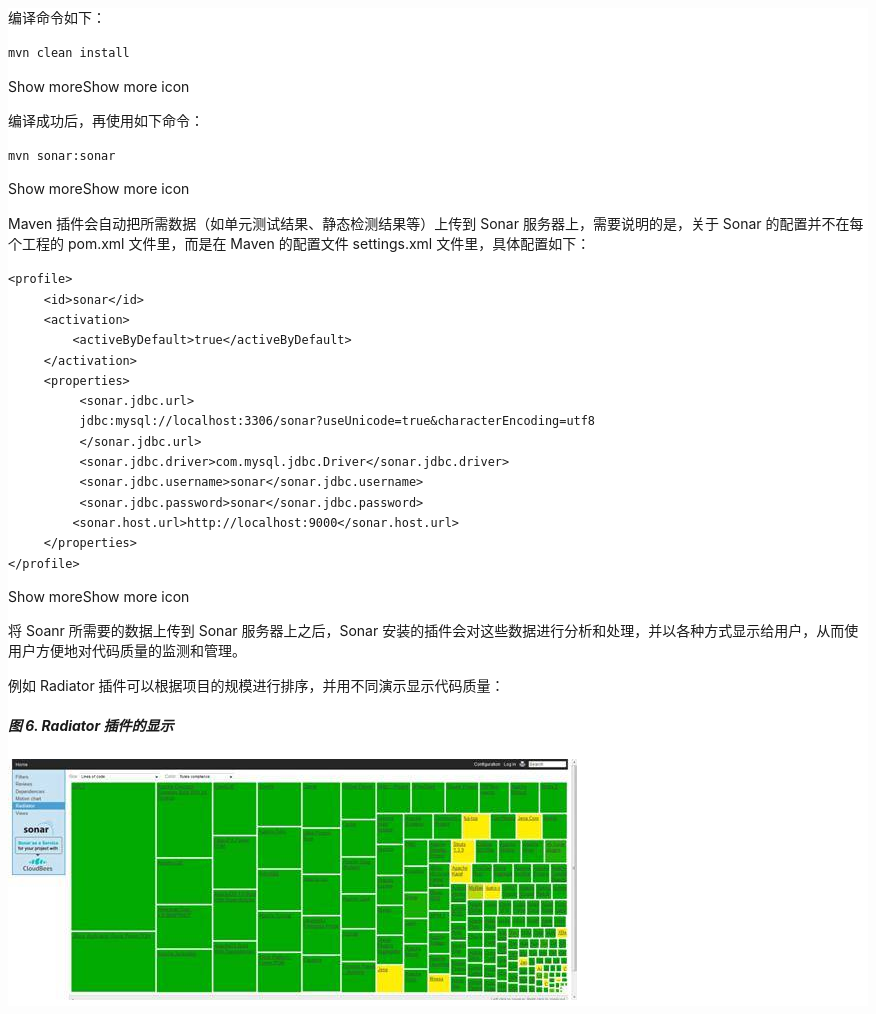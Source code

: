 编译命令如下：

```
mvn clean install

```

Show moreShow more icon

编译成功后，再使用如下命令：

```
mvn sonar:sonar

```

Show moreShow more icon

Maven 插件会自动把所需数据（如单元测试结果、静态检测结果等）上传到 Sonar 服务器上，需要说明的是，关于 Sonar 的配置并不在每个工程的 pom.xml 文件里，而是在 Maven 的配置文件 settings.xml 文件里，具体配置如下：

```
<profile>
     <id>sonar</id>
     <activation>
         <activeByDefault>true</activeByDefault>
     </activation>
     <properties>
          <sonar.jdbc.url>
          jdbc:mysql://localhost:3306/sonar?useUnicode=true&characterEncoding=utf8
          </sonar.jdbc.url>
          <sonar.jdbc.driver>com.mysql.jdbc.Driver</sonar.jdbc.driver>
          <sonar.jdbc.username>sonar</sonar.jdbc.username>
          <sonar.jdbc.password>sonar</sonar.jdbc.password>
         <sonar.host.url>http://localhost:9000</sonar.host.url>
     </properties>
</profile>

```

Show moreShow more icon

将 Soanr 所需要的数据上传到 Sonar 服务器上之后，Sonar 安装的插件会对这些数据进行分析和处理，并以各种方式显示给用户，从而使用户方便地对代码质量的监测和管理。

例如 Radiator 插件可以根据项目的规模进行排序，并用不同演示显示代码质量：

##### 图 6\. Radiator 插件的显示

![图 6. Radiator 插件的显示](../ibm_articles_img/j-lo-sonar_images_image013.jpg)
